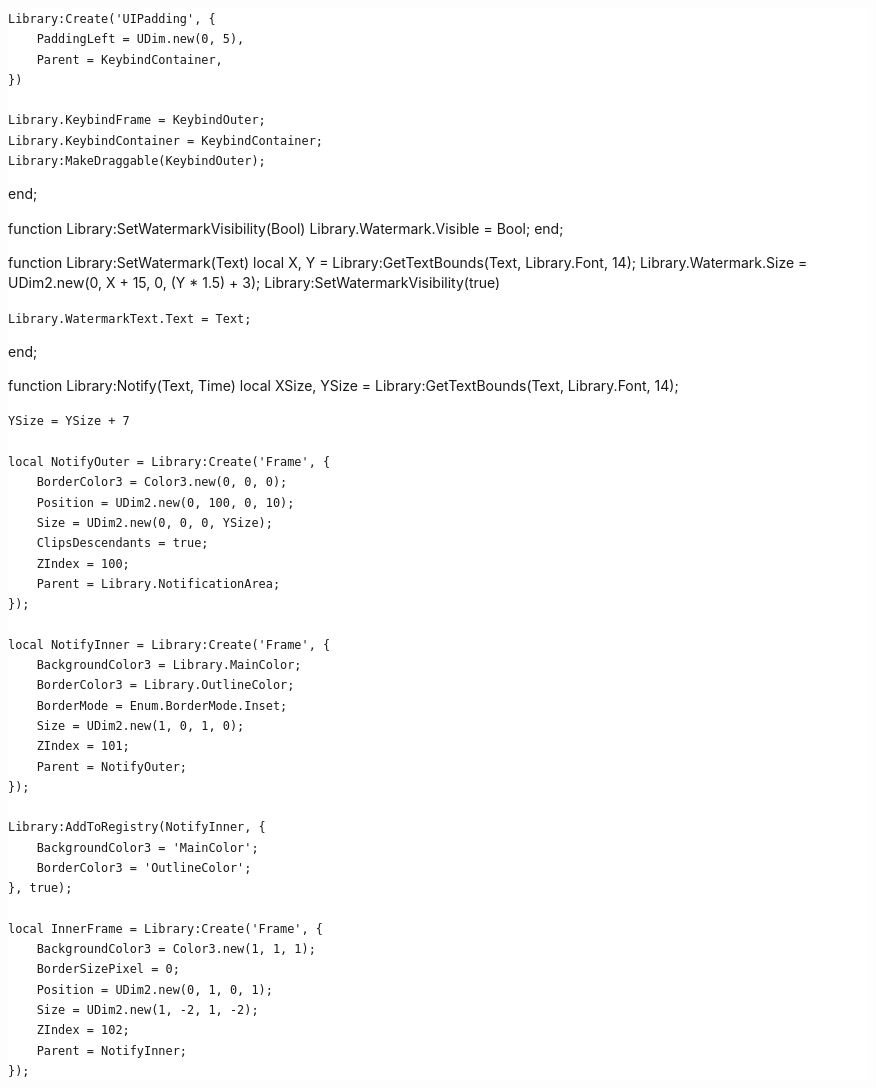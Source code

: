     Library:Create('UIPadding', {
        PaddingLeft = UDim.new(0, 5),
        Parent = KeybindContainer,
    })

    Library.KeybindFrame = KeybindOuter;
    Library.KeybindContainer = KeybindContainer;
    Library:MakeDraggable(KeybindOuter);
end;

function Library:SetWatermarkVisibility(Bool)
    Library.Watermark.Visible = Bool;
end;

function Library:SetWatermark(Text)
    local X, Y = Library:GetTextBounds(Text, Library.Font, 14);
    Library.Watermark.Size = UDim2.new(0, X + 15, 0, (Y * 1.5) + 3);
    Library:SetWatermarkVisibility(true)

    Library.WatermarkText.Text = Text;
end;

function Library:Notify(Text, Time)
    local XSize, YSize = Library:GetTextBounds(Text, Library.Font, 14);

    YSize = YSize + 7

    local NotifyOuter = Library:Create('Frame', {
        BorderColor3 = Color3.new(0, 0, 0);
        Position = UDim2.new(0, 100, 0, 10);
        Size = UDim2.new(0, 0, 0, YSize);
        ClipsDescendants = true;
        ZIndex = 100;
        Parent = Library.NotificationArea;
    });

    local NotifyInner = Library:Create('Frame', {
        BackgroundColor3 = Library.MainColor;
        BorderColor3 = Library.OutlineColor;
        BorderMode = Enum.BorderMode.Inset;
        Size = UDim2.new(1, 0, 1, 0);
        ZIndex = 101;
        Parent = NotifyOuter;
    });

    Library:AddToRegistry(NotifyInner, {
        BackgroundColor3 = 'MainColor';
        BorderColor3 = 'OutlineColor';
    }, true);

    local InnerFrame = Library:Create('Frame', {
        BackgroundColor3 = Color3.new(1, 1, 1);
        BorderSizePixel = 0;
        Position = UDim2.new(0, 1, 0, 1);
        Size = UDim2.new(1, -2, 1, -2);
        ZIndex = 102;
        Parent = NotifyInner;
    });
